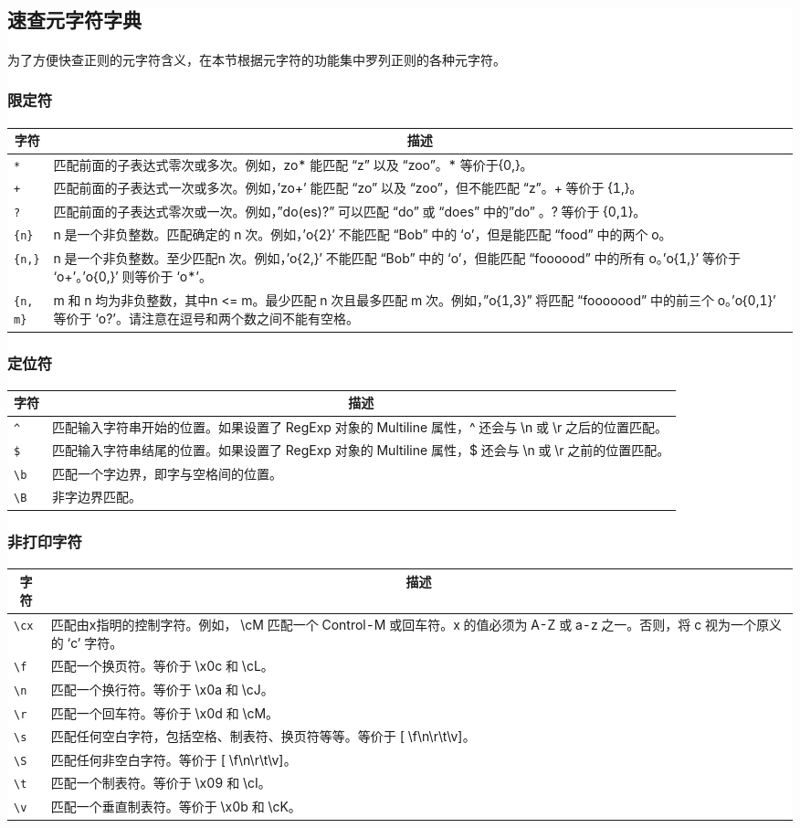 ```
```

## 速查元字符字典

为了方便快查正则的元字符含义，在本节根据元字符的功能集中罗列正则的各种元字符。

### 限定符

| 字符      | 描述                                       |
| ------- | ---------------------------------------- |
| `*`     | 匹配前面的子表达式零次或多次。例如，zo* 能匹配 “z” 以及 “zoo”。* 等价于{0,}。 |
| `+`     | 匹配前面的子表达式一次或多次。例如，’zo+’ 能匹配 “zo” 以及 “zoo”，但不能匹配 “z”。+ 等价于 {1,}。 |
| `?`     | 匹配前面的子表达式零次或一次。例如，”do(es)?” 可以匹配 “do” 或 “does” 中的”do” 。? 等价于 {0,1}。 |
| `{n}`   | n 是一个非负整数。匹配确定的 n 次。例如，’o{2}’ 不能匹配 “Bob” 中的 ‘o’，但是能匹配 “food” 中的两个 o。 |
| `{n,}`  | n 是一个非负整数。至少匹配n 次。例如，’o{2,}’ 不能匹配 “Bob” 中的 ‘o’，但能匹配 “foooood” 中的所有 o。’o{1,}’ 等价于 ‘o+’。’o{0,}’ 则等价于 ‘o*’。 |
| `{n,m}` | m 和 n 均为非负整数，其中n <= m。最少匹配 n 次且最多匹配 m 次。例如，”o{1,3}” 将匹配 “fooooood” 中的前三个 o。’o{0,1}’ 等价于 ‘o?’。请注意在逗号和两个数之间不能有空格。 |

### 定位符

| 字符   | 描述                                       |
| ---- | ---------------------------------------- |
| `^`  | 匹配输入字符串开始的位置。如果设置了 RegExp 对象的 Multiline 属性，^ 还会与 \n 或 \r 之后的位置匹配。 |
| `$`  | 匹配输入字符串结尾的位置。如果设置了 RegExp 对象的 Multiline 属性，$ 还会与 \n 或 \r 之前的位置匹配。 |
| `\b` | 匹配一个字边界，即字与空格间的位置。                       |
| `\B` | 非字边界匹配。                                  |

### 非打印字符

| 字符    | 描述                                       |
| ----- | ---------------------------------------- |
| `\cx` | 匹配由x指明的控制字符。例如， \cM 匹配一个 Control-M 或回车符。x 的值必须为 A-Z 或 a-z 之一。否则，将 c 视为一个原义的 ‘c’ 字符。 |
| `\f`  | 匹配一个换页符。等价于 \x0c 和 \cL。                  |
| `\n`  | 匹配一个换行符。等价于 \x0a 和 \cJ。                  |
| `\r`  | 匹配一个回车符。等价于 \x0d 和 \cM。                  |
| `\s`  | 匹配任何空白字符，包括空格、制表符、换页符等等。等价于 [ \f\n\r\t\v]。 |
| `\S`  | 匹配任何非空白字符。等价于 [ \f\n\r\t\v]。             |
| `\t`  | 匹配一个制表符。等价于 \x09 和 \cI。                  |
| `\v`  | 匹配一个垂直制表符。等价于 \x0b 和 \cK。                |

